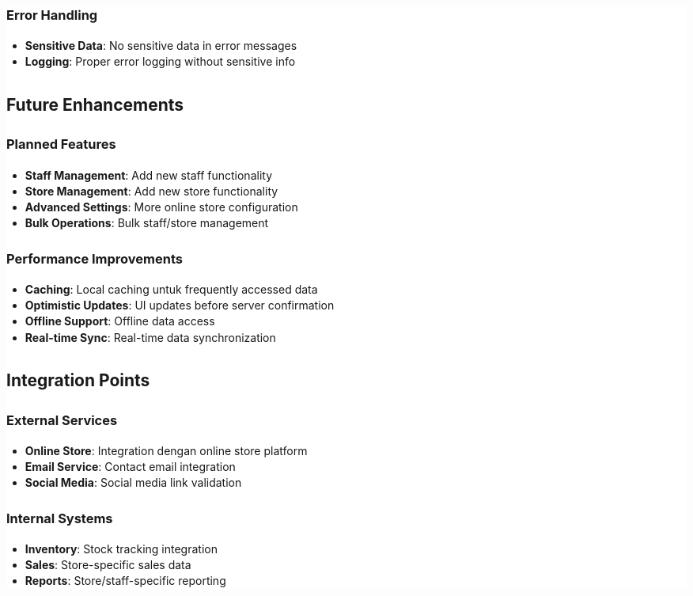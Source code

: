 ### Error Handling
- **Sensitive Data**: No sensitive data in error messages
- **Logging**: Proper error logging without sensitive info

## Future Enhancements

### Planned Features
- **Staff Management**: Add new staff functionality
- **Store Management**: Add new store functionality
- **Advanced Settings**: More online store configuration
- **Bulk Operations**: Bulk staff/store management

### Performance Improvements
- **Caching**: Local caching untuk frequently accessed data
- **Optimistic Updates**: UI updates before server confirmation
- **Offline Support**: Offline data access
- **Real-time Sync**: Real-time data synchronization

## Integration Points

### External Services
- **Online Store**: Integration dengan online store platform
- **Email Service**: Contact email integration
- **Social Media**: Social media link validation

### Internal Systems
- **Inventory**: Stock tracking integration
- **Sales**: Store-specific sales data
- **Reports**: Store/staff-specific reporting
